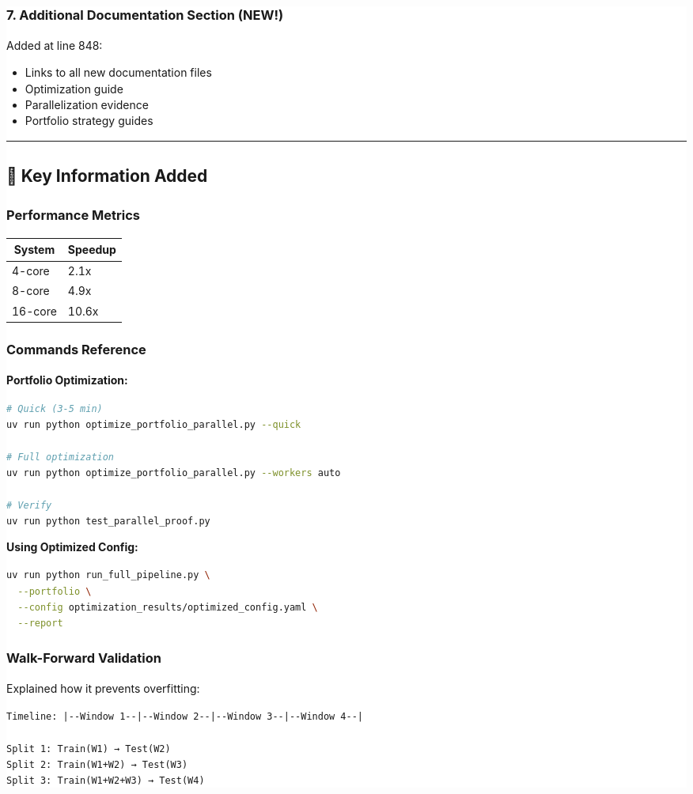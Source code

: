 ### 7. **Additional Documentation Section** (NEW!)
Added at line 848:
- Links to all new documentation files
- Optimization guide
- Parallelization evidence
- Portfolio strategy guides

---

## 🎯 Key Information Added

### Performance Metrics

| System | Speedup |
|--------|---------|
| 4-core | 2.1x |
| 8-core | 4.9x |
| 16-core | 10.6x |

### Commands Reference

**Portfolio Optimization:**
```bash
# Quick (3-5 min)
uv run python optimize_portfolio_parallel.py --quick

# Full optimization
uv run python optimize_portfolio_parallel.py --workers auto

# Verify
uv run python test_parallel_proof.py
```

**Using Optimized Config:**
```bash
uv run python run_full_pipeline.py \
  --portfolio \
  --config optimization_results/optimized_config.yaml \
  --report
```

### Walk-Forward Validation

Explained how it prevents overfitting:
```
Timeline: |--Window 1--|--Window 2--|--Window 3--|--Window 4--|

Split 1: Train(W1) → Test(W2)
Split 2: Train(W1+W2) → Test(W3)
Split 3: Train(W1+W2+W3) → Test(W4)
```
